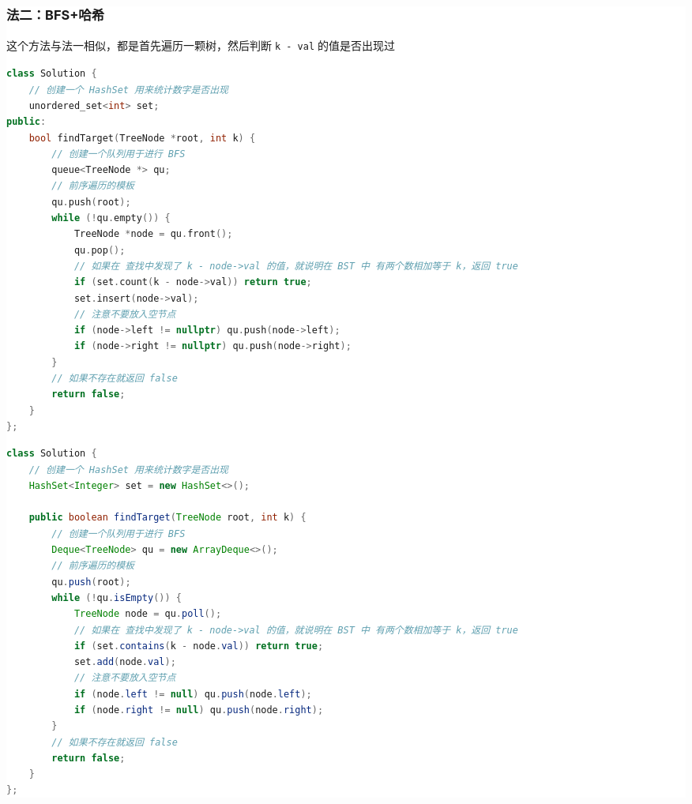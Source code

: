 
### 法二：BFS+哈希

这个方法与法一相似，都是首先遍历一颗树，然后判断  `k - val` 的值是否出现过

```C++ [ ]
class Solution {
    // 创建一个 HashSet 用来统计数字是否出现
    unordered_set<int> set;
public:
    bool findTarget(TreeNode *root, int k) {
        // 创建一个队列用于进行 BFS
        queue<TreeNode *> qu;
        // 前序遍历的模板
        qu.push(root);
        while (!qu.empty()) {
            TreeNode *node = qu.front();
            qu.pop();
            // 如果在 查找中发现了 k - node->val 的值，就说明在 BST 中 有两个数相加等于 k，返回 true
            if (set.count(k - node->val)) return true;
            set.insert(node->val);
            // 注意不要放入空节点
            if (node->left != nullptr) qu.push(node->left);
            if (node->right != nullptr) qu.push(node->right);
        }
        // 如果不存在就返回 false
        return false;
    }
};
```

```Java [ ]
class Solution {
    // 创建一个 HashSet 用来统计数字是否出现
    HashSet<Integer> set = new HashSet<>();

    public boolean findTarget(TreeNode root, int k) {
        // 创建一个队列用于进行 BFS
        Deque<TreeNode> qu = new ArrayDeque<>();
        // 前序遍历的模板
        qu.push(root);
        while (!qu.isEmpty()) {
            TreeNode node = qu.poll();
            // 如果在 查找中发现了 k - node->val 的值，就说明在 BST 中 有两个数相加等于 k，返回 true
            if (set.contains(k - node.val)) return true;
            set.add(node.val);
            // 注意不要放入空节点
            if (node.left != null) qu.push(node.left);
            if (node.right != null) qu.push(node.right);
        }
        // 如果不存在就返回 false
        return false;
    }
};
```
